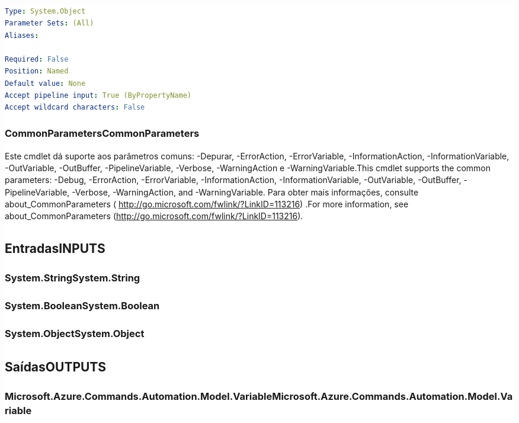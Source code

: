 ```yaml
Type: System.Object
Parameter Sets: (All)
Aliases:

Required: False
Position: Named
Default value: None
Accept pipeline input: True (ByPropertyName)
Accept wildcard characters: False
```

### <span data-ttu-id="1d054-132">CommonParameters</span><span class="sxs-lookup"><span data-stu-id="1d054-132">CommonParameters</span></span>
<span data-ttu-id="1d054-133">Este cmdlet dá suporte aos parâmetros comuns: -Depurar, -ErrorAction, -ErrorVariable, -InformationAction, -InformationVariable, -OutVariable, -OutBuffer, -PipelineVariable, -Verbose, -WarningAction e -WarningVariable.</span><span class="sxs-lookup"><span data-stu-id="1d054-133">This cmdlet supports the common parameters: -Debug, -ErrorAction, -ErrorVariable, -InformationAction, -InformationVariable, -OutVariable, -OutBuffer, -PipelineVariable, -Verbose, -WarningAction, and -WarningVariable.</span></span> <span data-ttu-id="1d054-134">Para obter mais informações, consulte about_CommonParameters ( http://go.microsoft.com/fwlink/?LinkID=113216) .</span><span class="sxs-lookup"><span data-stu-id="1d054-134">For more information, see about_CommonParameters (http://go.microsoft.com/fwlink/?LinkID=113216).</span></span>

## <span data-ttu-id="1d054-135">Entradas</span><span class="sxs-lookup"><span data-stu-id="1d054-135">INPUTS</span></span>

### <span data-ttu-id="1d054-136">System.String</span><span class="sxs-lookup"><span data-stu-id="1d054-136">System.String</span></span>

### <span data-ttu-id="1d054-137">System.Boolean</span><span class="sxs-lookup"><span data-stu-id="1d054-137">System.Boolean</span></span>

### <span data-ttu-id="1d054-138">System.Object</span><span class="sxs-lookup"><span data-stu-id="1d054-138">System.Object</span></span>

## <span data-ttu-id="1d054-139">Saídas</span><span class="sxs-lookup"><span data-stu-id="1d054-139">OUTPUTS</span></span>

### <span data-ttu-id="1d054-140">Microsoft.Azure.Commands.Automation.Model.Variable</span><span class="sxs-lookup"><span data-stu-id="1d054-140">Microsoft.Azure.Commands.Automation.Model.Variable</span></span>
